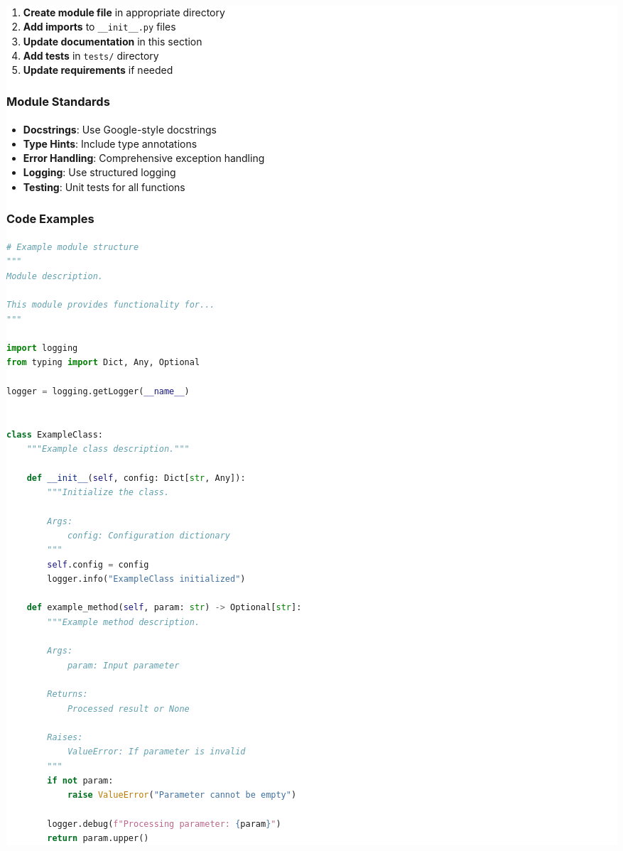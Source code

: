 1. **Create module file** in appropriate directory
2. **Add imports** to `__init__.py` files
3. **Update documentation** in this section
4. **Add tests** in `tests/` directory
5. **Update requirements** if needed

### Module Standards

- **Docstrings**: Use Google-style docstrings
- **Type Hints**: Include type annotations
- **Error Handling**: Comprehensive exception handling
- **Logging**: Use structured logging
- **Testing**: Unit tests for all functions

### Code Examples

```python
# Example module structure
"""
Module description.

This module provides functionality for...
"""

import logging
from typing import Dict, Any, Optional

logger = logging.getLogger(__name__)


class ExampleClass:
    """Example class description."""
    
    def __init__(self, config: Dict[str, Any]):
        """Initialize the class.
        
        Args:
            config: Configuration dictionary
        """
        self.config = config
        logger.info("ExampleClass initialized")
    
    def example_method(self, param: str) -> Optional[str]:
        """Example method description.
        
        Args:
            param: Input parameter
            
        Returns:
            Processed result or None
            
        Raises:
            ValueError: If parameter is invalid
        """
        if not param:
            raise ValueError("Parameter cannot be empty")
        
        logger.debug(f"Processing parameter: {param}")
        return param.upper()
```
